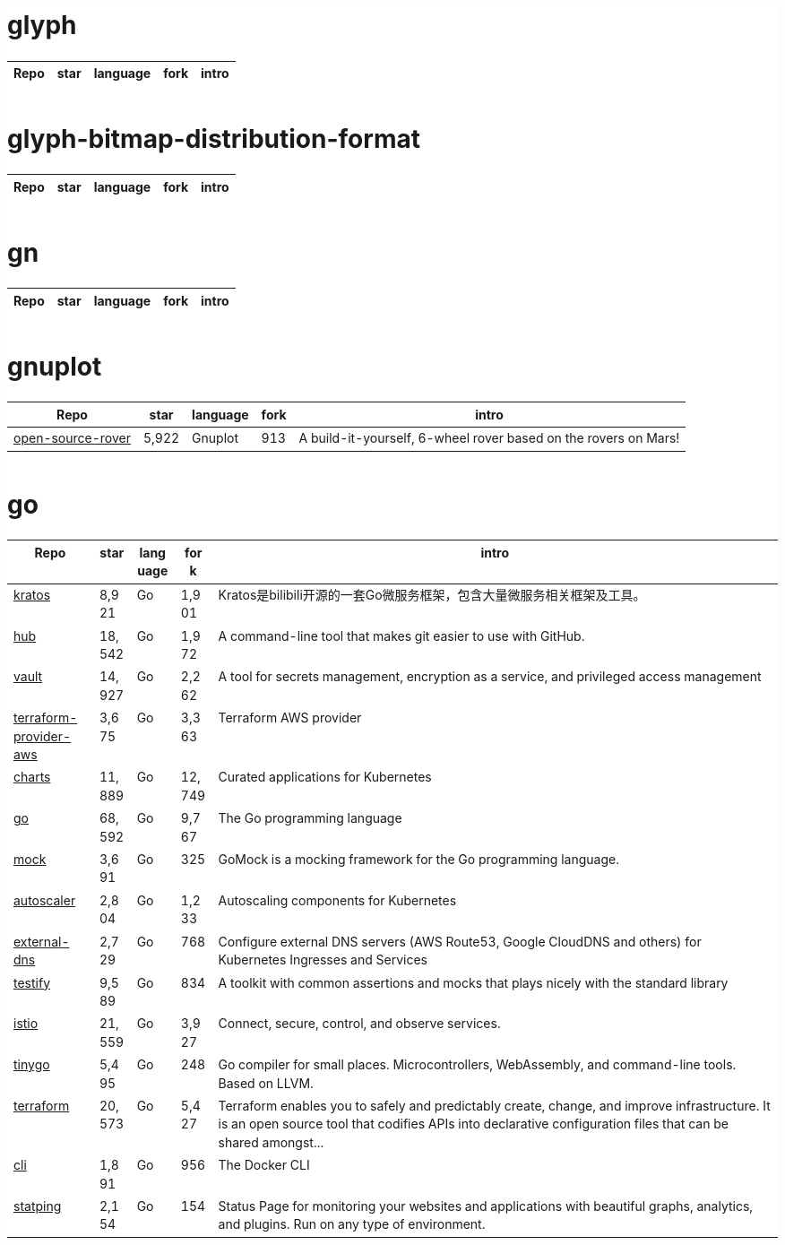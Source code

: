 
# glyph

Repo|star|language|fork|intro
-|-|-|-|-



# glyph-bitmap-distribution-format

Repo|star|language|fork|intro
-|-|-|-|-



# gn

Repo|star|language|fork|intro
-|-|-|-|-



# gnuplot

Repo|star|language|fork|intro
-|-|-|-|-
[open-source-rover](https://github.com/nasa-jpl/open-source-rover)|5,922|Gnuplot|913|A build-it-yourself, 6-wheel rover based on the rovers on Mars!


# go

Repo|star|language|fork|intro
-|-|-|-|-
[kratos](https://github.com/bilibili/kratos)|8,921|Go|1,901|Kratos是bilibili开源的一套Go微服务框架，包含大量微服务相关框架及工具。
[hub](https://github.com/github/hub)|18,542|Go|1,972|A command-line tool that makes git easier to use with GitHub.
[vault](https://github.com/hashicorp/vault)|14,927|Go|2,262|A tool for secrets management, encryption as a service, and privileged access management
[terraform-provider-aws](https://github.com/terraform-providers/terraform-provider-aws)|3,675|Go|3,363|Terraform AWS provider
[charts](https://github.com/helm/charts)|11,889|Go|12,749|Curated applications for Kubernetes
[go](https://github.com/golang/go)|68,592|Go|9,767|The Go programming language
[mock](https://github.com/golang/mock)|3,691|Go|325|GoMock is a mocking framework for the Go programming language.
[autoscaler](https://github.com/kubernetes/autoscaler)|2,804|Go|1,233|Autoscaling components for Kubernetes
[external-dns](https://github.com/kubernetes-sigs/external-dns)|2,729|Go|768|Configure external DNS servers (AWS Route53, Google CloudDNS and others) for Kubernetes Ingresses and Services
[testify](https://github.com/stretchr/testify)|9,589|Go|834|A toolkit with common assertions and mocks that plays nicely with the standard library
[istio](https://github.com/istio/istio)|21,559|Go|3,927|Connect, secure, control, and observe services.
[tinygo](https://github.com/tinygo-org/tinygo)|5,495|Go|248|Go compiler for small places. Microcontrollers, WebAssembly, and command-line tools. Based on LLVM.
[terraform](https://github.com/hashicorp/terraform)|20,573|Go|5,427|Terraform enables you to safely and predictably create, change, and improve infrastructure. It is an open source tool that codifies APIs into declarative configuration files that can be shared amongst...
[cli](https://github.com/docker/cli)|1,891|Go|956|The Docker CLI
[statping](https://github.com/hunterlong/statping)|2,154|Go|154|Status Page for monitoring your websites and applications with beautiful graphs, analytics, and plugins. Run on any type of environment.